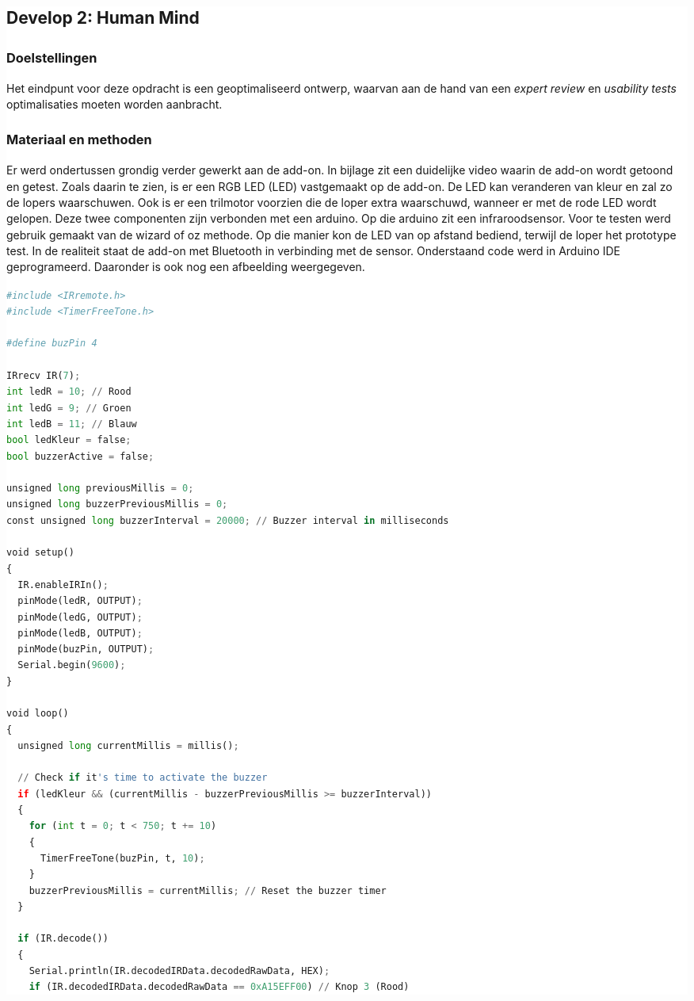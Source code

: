 ## Develop 2: Human Mind
### Doelstellingen
Het eindpunt voor deze opdracht is een geoptimaliseerd ontwerp, waarvan aan de hand van een *expert review* en *usability tests* optimalisaties moeten worden aanbracht.

### Materiaal en methoden
Er werd ondertussen grondig verder gewerkt aan de add-on.
In bijlage zit een duidelijke video waarin de add-on wordt getoond en getest. Zoals daarin te zien, is er een  RGB LED (LED) vastgemaakt op de add-on. De LED kan veranderen van kleur en zal zo de lopers waarschuwen. Ook is er een trilmotor voorzien die de loper extra waarschuwd, wanneer er met de rode LED wordt gelopen. Deze twee componenten zijn verbonden met een arduino. Op die arduino zit een infraroodsensor. Voor te testen werd gebruik gemaakt van de wizard of oz methode. Op die manier kon de LED van op afstand bediend, terwijl de loper het prototype test. In de realiteit staat de add-on met Bluetooth in verbinding met de sensor. Onderstaand code werd in Arduino IDE geprogrameerd. Daaronder is ook nog een afbeelding weergegeven.


```py
#include <IRremote.h>
#include <TimerFreeTone.h>

#define buzPin 4

IRrecv IR(7);
int ledR = 10; // Rood
int ledG = 9; // Groen
int ledB = 11; // Blauw
bool ledKleur = false;
bool buzzerActive = false;

unsigned long previousMillis = 0;
unsigned long buzzerPreviousMillis = 0;
const unsigned long buzzerInterval = 20000; // Buzzer interval in milliseconds

void setup()
{
  IR.enableIRIn();
  pinMode(ledR, OUTPUT);
  pinMode(ledG, OUTPUT);
  pinMode(ledB, OUTPUT);
  pinMode(buzPin, OUTPUT);
  Serial.begin(9600);
}

void loop()
{
  unsigned long currentMillis = millis();
  
  // Check if it's time to activate the buzzer
  if (ledKleur && (currentMillis - buzzerPreviousMillis >= buzzerInterval))
  {
    for (int t = 0; t < 750; t += 10)
    {
      TimerFreeTone(buzPin, t, 10);
    }
    buzzerPreviousMillis = currentMillis; // Reset the buzzer timer
  }

  if (IR.decode())
  {
    Serial.println(IR.decodedIRData.decodedRawData, HEX);
    if (IR.decodedIRData.decodedRawData == 0xA15EFF00) // Knop 3 (Rood)

```